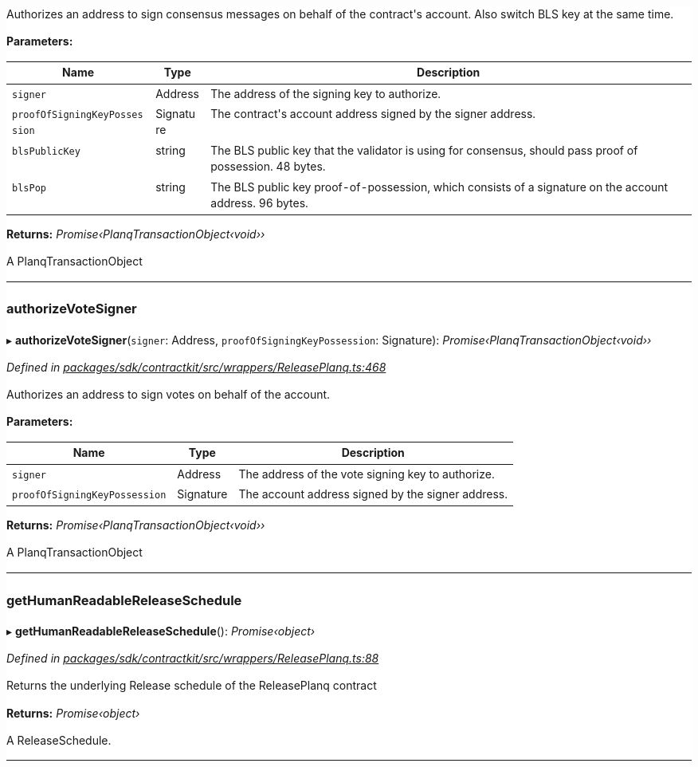 Authorizes an address to sign consensus messages on behalf of the contract's account. Also switch BLS key at the same time.

**Parameters:**

Name | Type | Description |
------ | ------ | ------ |
`signer` | Address | The address of the signing key to authorize. |
`proofOfSigningKeyPossession` | Signature | The contract's account address signed by the signer address. |
`blsPublicKey` | string | The BLS public key that the validator is using for consensus, should pass proof   of possession. 48 bytes. |
`blsPop` | string | The BLS public key proof-of-possession, which consists of a signature on the   account address. 96 bytes. |

**Returns:** *Promise‹PlanqTransactionObject‹void››*

A PlanqTransactionObject

___

###  authorizeVoteSigner

▸ **authorizeVoteSigner**(`signer`: Address, `proofOfSigningKeyPossession`: Signature): *Promise‹PlanqTransactionObject‹void››*

*Defined in [packages/sdk/contractkit/src/wrappers/ReleasePlanq.ts:468](https://github.com/planq-network/planq-sdk/blob/master/packages/sdk/contractkit/src/wrappers/ReleasePlanq.ts#L468)*

Authorizes an address to sign votes on behalf of the account.

**Parameters:**

Name | Type | Description |
------ | ------ | ------ |
`signer` | Address | The address of the vote signing key to authorize. |
`proofOfSigningKeyPossession` | Signature | The account address signed by the signer address. |

**Returns:** *Promise‹PlanqTransactionObject‹void››*

A PlanqTransactionObject

___

###  getHumanReadableReleaseSchedule

▸ **getHumanReadableReleaseSchedule**(): *Promise‹object›*

*Defined in [packages/sdk/contractkit/src/wrappers/ReleasePlanq.ts:88](https://github.com/planq-network/planq-sdk/blob/master/packages/sdk/contractkit/src/wrappers/ReleasePlanq.ts#L88)*

Returns the underlying Release schedule of the ReleasePlanq contract

**Returns:** *Promise‹object›*

A ReleaseSchedule.

___

